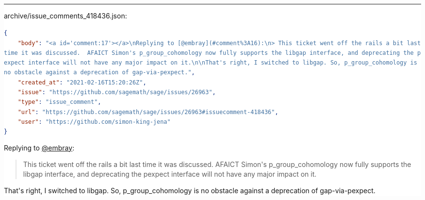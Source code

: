 


---

archive/issue_comments_418436.json:
```json
{
    "body": "<a id='comment:17'></a>\nReplying to [@embray](#comment%3A16):\n> This ticket went off the rails a bit last time it was discussed.  AFAICT Simon's p_group_cohomology now fully supports the libgap interface, and deprecating the pexpect interface will not have any major impact on it.\n\nThat's right, I switched to libgap. So, p_group_cohomology is no obstacle against a deprecation of gap-via-pexpect.",
    "created_at": "2021-02-16T15:20:26Z",
    "issue": "https://github.com/sagemath/sage/issues/26963",
    "type": "issue_comment",
    "url": "https://github.com/sagemath/sage/issues/26963#issuecomment-418436",
    "user": "https://github.com/simon-king-jena"
}
```

<a id='comment:17'></a>
Replying to [@embray](#comment%3A16):
> This ticket went off the rails a bit last time it was discussed.  AFAICT Simon's p_group_cohomology now fully supports the libgap interface, and deprecating the pexpect interface will not have any major impact on it.

That's right, I switched to libgap. So, p_group_cohomology is no obstacle against a deprecation of gap-via-pexpect.
